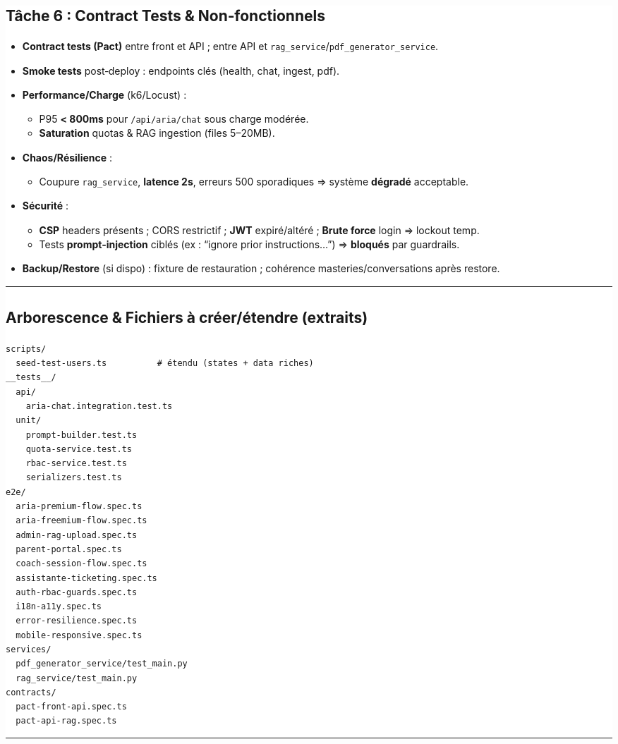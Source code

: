 
## Tâche 6 : **Contract Tests & Non‑fonctionnels**

* **Contract tests (Pact)** entre front et API ; entre API et `rag_service`/`pdf_generator_service`.
* **Smoke tests** post‑deploy : endpoints clés (health, chat, ingest, pdf).
* **Performance/Charge** (k6/Locust) :

  * P95 **< 800ms** pour `/api/aria/chat` sous charge modérée.
  * **Saturation** quotas & RAG ingestion (files 5–20MB).
* **Chaos/Résilience** :

  * Coupure `rag_service`, **latence 2s**, erreurs 500 sporadiques ⇒ système **dégradé** acceptable.
* **Sécurité** :

  * **CSP** headers présents ; CORS restrictif ; **JWT** expiré/altéré ; **Brute force** login ⇒ lockout temp.
  * Tests **prompt‑injection** ciblés (ex : “ignore prior instructions…”) ⇒ **bloqués** par guardrails.
* **Backup/Restore** (si dispo) : fixture de restauration ; cohérence masteries/conversations après restore.

---

## Arborescence & Fichiers à créer/étendre (extraits)

```
scripts/
  seed-test-users.ts          # étendu (states + data riches)
__tests__/
  api/
    aria-chat.integration.test.ts
  unit/
    prompt-builder.test.ts
    quota-service.test.ts
    rbac-service.test.ts
    serializers.test.ts
e2e/
  aria-premium-flow.spec.ts
  aria-freemium-flow.spec.ts
  admin-rag-upload.spec.ts
  parent-portal.spec.ts
  coach-session-flow.spec.ts
  assistante-ticketing.spec.ts
  auth-rbac-guards.spec.ts
  i18n-a11y.spec.ts
  error-resilience.spec.ts
  mobile-responsive.spec.ts
services/
  pdf_generator_service/test_main.py
  rag_service/test_main.py
contracts/
  pact-front-api.spec.ts
  pact-api-rag.spec.ts
```

---